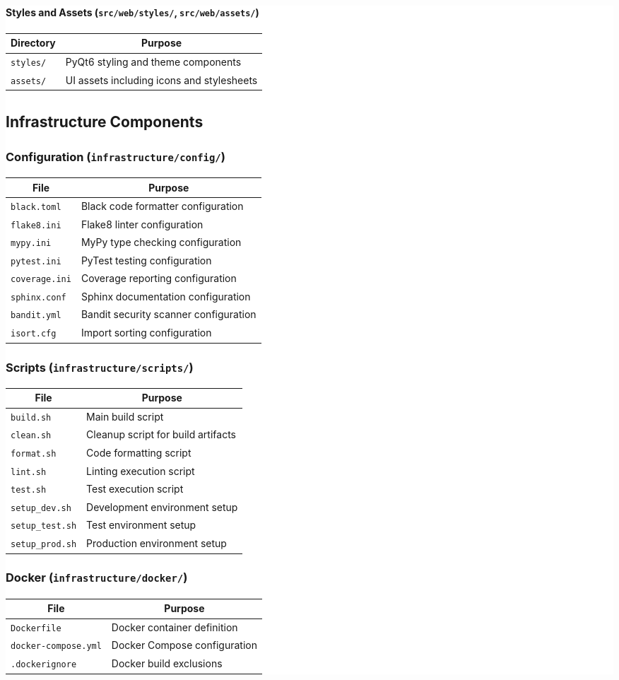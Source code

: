 #### Styles and Assets (`src/web/styles/`, `src/web/assets/`)

| Directory | Purpose |
|-----------|---------|
| `styles/` | PyQt6 styling and theme components |
| `assets/` | UI assets including icons and stylesheets |

## Infrastructure Components

### Configuration (`infrastructure/config/`)

| File | Purpose |
|------|---------|
| `black.toml` | Black code formatter configuration |
| `flake8.ini` | Flake8 linter configuration |
| `mypy.ini` | MyPy type checking configuration |
| `pytest.ini` | PyTest testing configuration |
| `coverage.ini` | Coverage reporting configuration |
| `sphinx.conf` | Sphinx documentation configuration |
| `bandit.yml` | Bandit security scanner configuration |
| `isort.cfg` | Import sorting configuration |

### Scripts (`infrastructure/scripts/`)

| File | Purpose |
|------|---------|
| `build.sh` | Main build script |
| `clean.sh` | Cleanup script for build artifacts |
| `format.sh` | Code formatting script |
| `lint.sh` | Linting execution script |
| `test.sh` | Test execution script |
| `setup_dev.sh` | Development environment setup |
| `setup_test.sh` | Test environment setup |
| `setup_prod.sh` | Production environment setup |

### Docker (`infrastructure/docker/`)

| File | Purpose |
|------|---------|
| `Dockerfile` | Docker container definition |
| `docker-compose.yml` | Docker Compose configuration |
| `.dockerignore` | Docker build exclusions |
